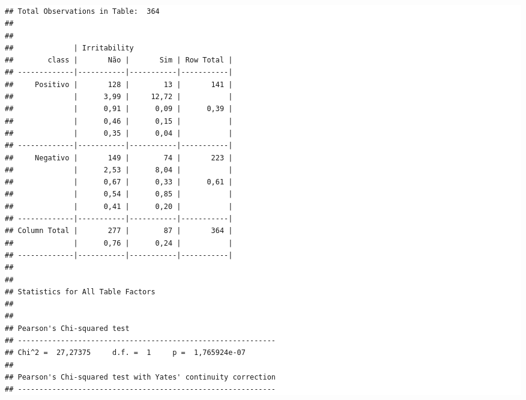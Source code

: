     ## Total Observations in Table:  364 
    ## 
    ##  
    ##              | Irritability 
    ##        class |       Não |       Sim | Row Total | 
    ## -------------|-----------|-----------|-----------|
    ##     Positivo |       128 |        13 |       141 | 
    ##              |      3,99 |     12,72 |           | 
    ##              |      0,91 |      0,09 |      0,39 | 
    ##              |      0,46 |      0,15 |           | 
    ##              |      0,35 |      0,04 |           | 
    ## -------------|-----------|-----------|-----------|
    ##     Negativo |       149 |        74 |       223 | 
    ##              |      2,53 |      8,04 |           | 
    ##              |      0,67 |      0,33 |      0,61 | 
    ##              |      0,54 |      0,85 |           | 
    ##              |      0,41 |      0,20 |           | 
    ## -------------|-----------|-----------|-----------|
    ## Column Total |       277 |        87 |       364 | 
    ##              |      0,76 |      0,24 |           | 
    ## -------------|-----------|-----------|-----------|
    ## 
    ##  
    ## Statistics for All Table Factors
    ## 
    ## 
    ## Pearson's Chi-squared test 
    ## ------------------------------------------------------------
    ## Chi^2 =  27,27375     d.f. =  1     p =  1,765924e-07 
    ## 
    ## Pearson's Chi-squared test with Yates' continuity correction 
    ## ------------------------------------------------------------